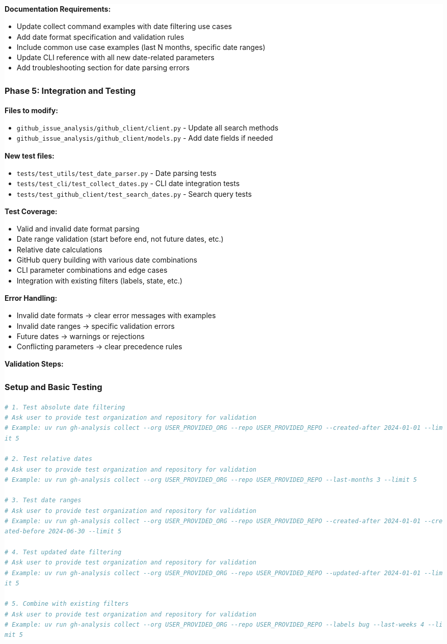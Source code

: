 **Documentation Requirements:**
- Update collect command examples with date filtering use cases
- Add date format specification and validation rules
- Include common use case examples (last N months, specific date ranges)
- Update CLI reference with all new date-related parameters
- Add troubleshooting section for date parsing errors

### Phase 5: Integration and Testing
**Files to modify:**
- `github_issue_analysis/github_client/client.py` - Update all search methods
- `github_issue_analysis/github_client/models.py` - Add date fields if needed

**New test files:**
- `tests/test_utils/test_date_parser.py` - Date parsing tests
- `tests/test_cli/test_collect_dates.py` - CLI date integration tests  
- `tests/test_github_client/test_search_dates.py` - Search query tests

**Test Coverage:**
- Valid and invalid date format parsing
- Date range validation (start before end, not future dates, etc.)
- Relative date calculations  
- GitHub query building with various date combinations
- CLI parameter combinations and edge cases
- Integration with existing filters (labels, state, etc.)

**Error Handling:**
- Invalid date formats → clear error messages with examples
- Invalid date ranges → specific validation errors
- Future dates → warnings or rejections
- Conflicting parameters → clear precedence rules

**Validation Steps:**

### Setup and Basic Testing
```bash
# 1. Test absolute date filtering
# Ask user to provide test organization and repository for validation
# Example: uv run gh-analysis collect --org USER_PROVIDED_ORG --repo USER_PROVIDED_REPO --created-after 2024-01-01 --limit 5

# 2. Test relative dates
# Ask user to provide test organization and repository for validation
# Example: uv run gh-analysis collect --org USER_PROVIDED_ORG --repo USER_PROVIDED_REPO --last-months 3 --limit 5

# 3. Test date ranges
# Ask user to provide test organization and repository for validation
# Example: uv run gh-analysis collect --org USER_PROVIDED_ORG --repo USER_PROVIDED_REPO --created-after 2024-01-01 --created-before 2024-06-30 --limit 5

# 4. Test updated date filtering
# Ask user to provide test organization and repository for validation
# Example: uv run gh-analysis collect --org USER_PROVIDED_ORG --repo USER_PROVIDED_REPO --updated-after 2024-01-01 --limit 5

# 5. Combine with existing filters
# Ask user to provide test organization and repository for validation
# Example: uv run gh-analysis collect --org USER_PROVIDED_ORG --repo USER_PROVIDED_REPO --labels bug --last-weeks 4 --limit 5
```

